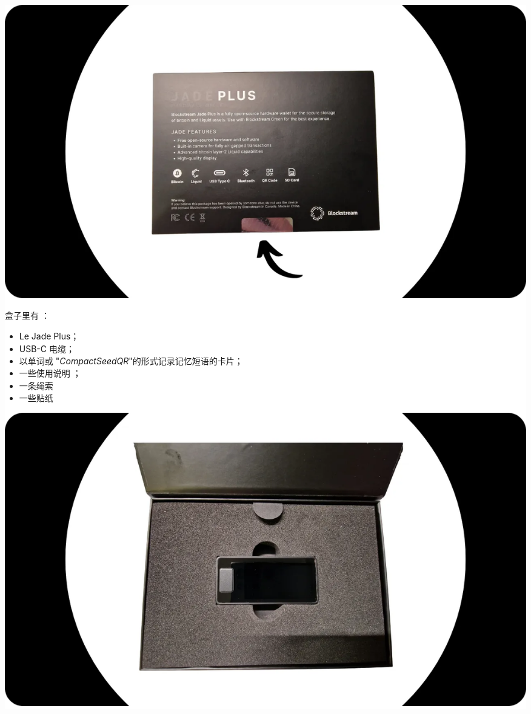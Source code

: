 ![JADE-PLUS-SPARROW](assets/fr/02.webp)

盒子里有 ：


- Le Jade Plus；
- USB-C 电缆；
- 以单词或 "*CompactSeedQR*"的形式记录记忆短语的卡片；
- 一些使用说明 ；
- 一条绳索
- 一些贴纸

![JADE-PLUS-SPARROW](assets/fr/03.webp)
